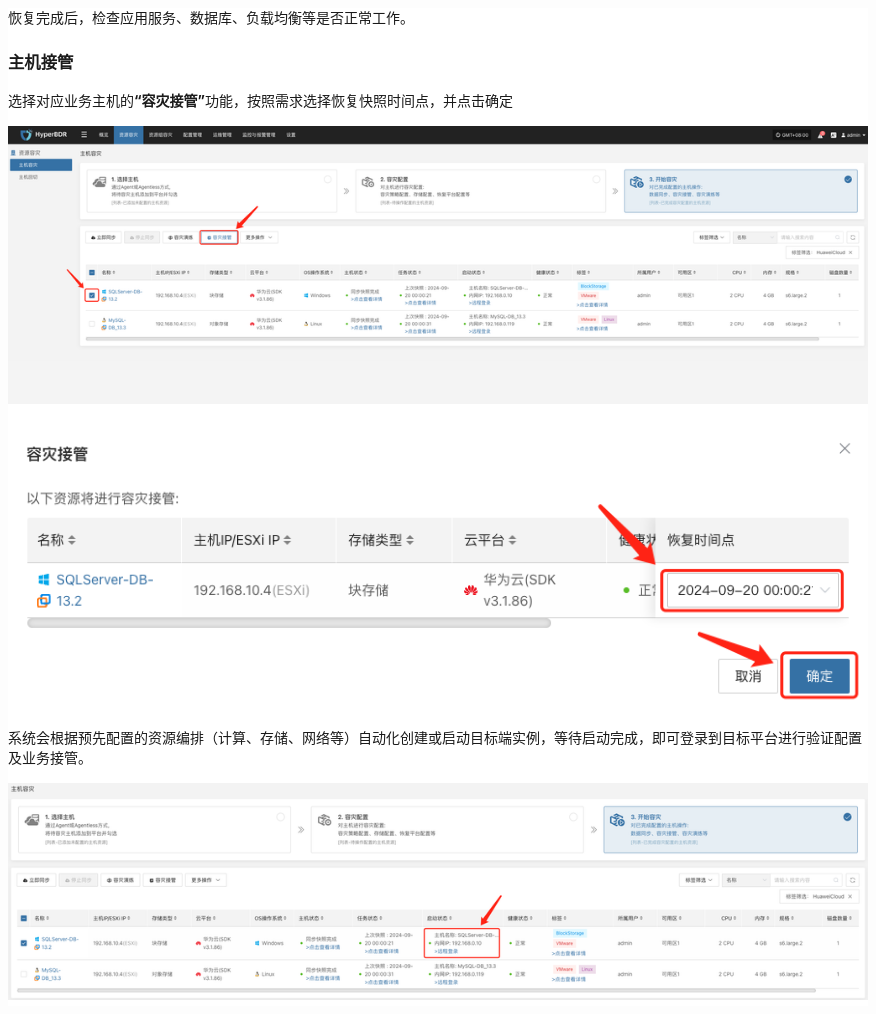 恢复完成后，检查应用服务、数据库、负载均衡等是否正常工作。

### **主机接管**

选择对应业务主机&#x7684;**“容灾接管”**&#x529F;能，按照需求选择恢复快照时间点，并点击确定

![](./images/hostdisasterrecovery-hostdisasterrecovery-65.png)

![](./images/hostdisasterrecovery-hostdisasterrecovery-66.png)

系统会根据预先配置的资源编排（计算、存储、网络等）自动化创建或启动目标端实例，等待启动完成，即可登录到目标平台进行验证配置及业务接管。

![](./images/hostdisasterrecovery-hostdisasterrecovery-67.png)
